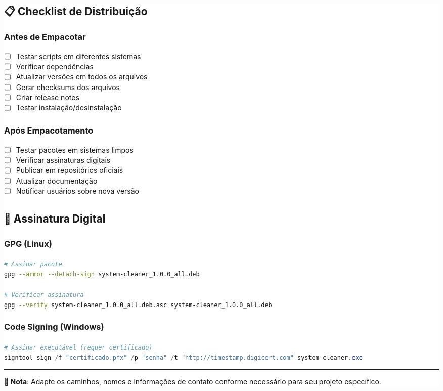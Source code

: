 ```ruby
```

## 📋 Checklist de Distribuição

### Antes de Empacotar
- [ ] Testar scripts em diferentes sistemas
- [ ] Verificar dependências
- [ ] Atualizar versões em todos os arquivos
- [ ] Gerar checksums dos arquivos
- [ ] Criar release notes
- [ ] Testar instalação/desinstalação

### Após Empacotamento
- [ ] Testar pacotes em sistemas limpos
- [ ] Verificar assinaturas digitais
- [ ] Publicar em repositórios oficiais
- [ ] Atualizar documentação
- [ ] Notificar usuários sobre nova versão

## 🔐 Assinatura Digital

### GPG (Linux)
```bash
# Assinar pacote
gpg --armor --detach-sign system-cleaner_1.0.0_all.deb

# Verificar assinatura
gpg --verify system-cleaner_1.0.0_all.deb.asc system-cleaner_1.0.0_all.deb
```

### Code Signing (Windows)
```powershell
# Assinar executável (requer certificado)
signtool sign /f "certificado.pfx" /p "senha" /t "http://timestamp.digicert.com" system-cleaner.exe
```

---

**📝 Nota**: Adapte os caminhos, nomes e informações de contato conforme necessário para seu projeto específico.
